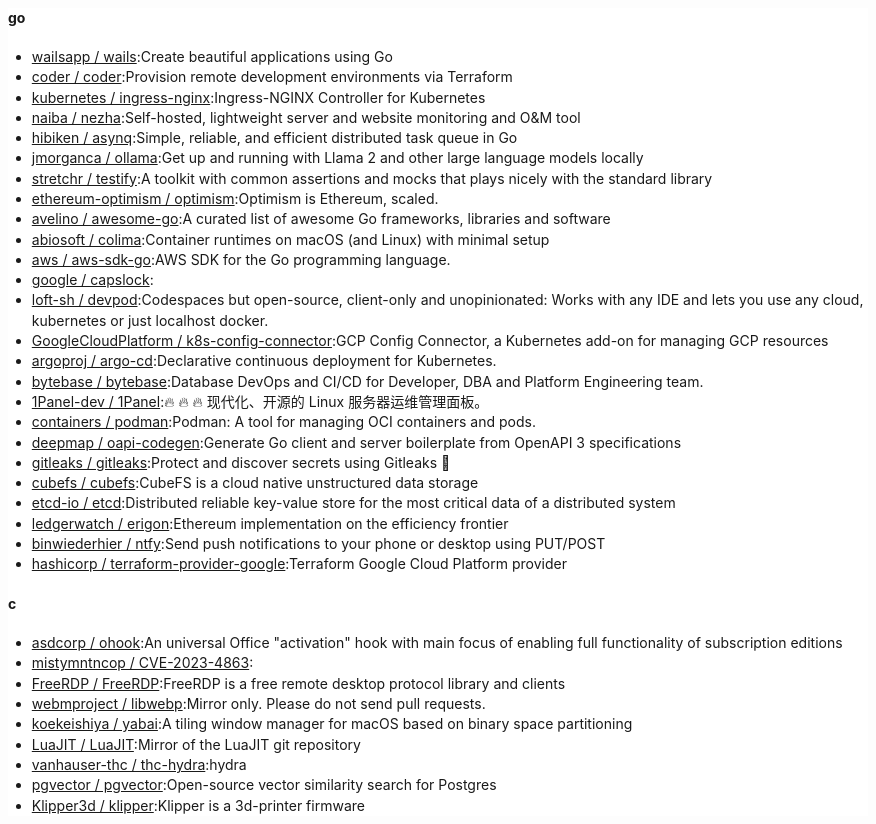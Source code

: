 #### go
* [wailsapp / wails](https://github.com/wailsapp/wails):Create beautiful applications using Go
* [coder / coder](https://github.com/coder/coder):Provision remote development environments via Terraform
* [kubernetes / ingress-nginx](https://github.com/kubernetes/ingress-nginx):Ingress-NGINX Controller for Kubernetes
* [naiba / nezha](https://github.com/naiba/nezha):Self-hosted, lightweight server and website monitoring and O&M tool
* [hibiken / asynq](https://github.com/hibiken/asynq):Simple, reliable, and efficient distributed task queue in Go
* [jmorganca / ollama](https://github.com/jmorganca/ollama):Get up and running with Llama 2 and other large language models locally
* [stretchr / testify](https://github.com/stretchr/testify):A toolkit with common assertions and mocks that plays nicely with the standard library
* [ethereum-optimism / optimism](https://github.com/ethereum-optimism/optimism):Optimism is Ethereum, scaled.
* [avelino / awesome-go](https://github.com/avelino/awesome-go):A curated list of awesome Go frameworks, libraries and software
* [abiosoft / colima](https://github.com/abiosoft/colima):Container runtimes on macOS (and Linux) with minimal setup
* [aws / aws-sdk-go](https://github.com/aws/aws-sdk-go):AWS SDK for the Go programming language.
* [google / capslock](https://github.com/google/capslock):
* [loft-sh / devpod](https://github.com/loft-sh/devpod):Codespaces but open-source, client-only and unopinionated: Works with any IDE and lets you use any cloud, kubernetes or just localhost docker.
* [GoogleCloudPlatform / k8s-config-connector](https://github.com/GoogleCloudPlatform/k8s-config-connector):GCP Config Connector, a Kubernetes add-on for managing GCP resources
* [argoproj / argo-cd](https://github.com/argoproj/argo-cd):Declarative continuous deployment for Kubernetes.
* [bytebase / bytebase](https://github.com/bytebase/bytebase):Database DevOps and CI/CD for Developer, DBA and Platform Engineering team.
* [1Panel-dev / 1Panel](https://github.com/1Panel-dev/1Panel):🔥 🔥 🔥 现代化、开源的 Linux 服务器运维管理面板。
* [containers / podman](https://github.com/containers/podman):Podman: A tool for managing OCI containers and pods.
* [deepmap / oapi-codegen](https://github.com/deepmap/oapi-codegen):Generate Go client and server boilerplate from OpenAPI 3 specifications
* [gitleaks / gitleaks](https://github.com/gitleaks/gitleaks):Protect and discover secrets using Gitleaks 🔑
* [cubefs / cubefs](https://github.com/cubefs/cubefs):CubeFS is a cloud native unstructured data storage
* [etcd-io / etcd](https://github.com/etcd-io/etcd):Distributed reliable key-value store for the most critical data of a distributed system
* [ledgerwatch / erigon](https://github.com/ledgerwatch/erigon):Ethereum implementation on the efficiency frontier
* [binwiederhier / ntfy](https://github.com/binwiederhier/ntfy):Send push notifications to your phone or desktop using PUT/POST
* [hashicorp / terraform-provider-google](https://github.com/hashicorp/terraform-provider-google):Terraform Google Cloud Platform provider

#### c
* [asdcorp / ohook](https://github.com/asdcorp/ohook):An universal Office "activation" hook with main focus of enabling full functionality of subscription editions
* [mistymntncop / CVE-2023-4863](https://github.com/mistymntncop/CVE-2023-4863):
* [FreeRDP / FreeRDP](https://github.com/FreeRDP/FreeRDP):FreeRDP is a free remote desktop protocol library and clients
* [webmproject / libwebp](https://github.com/webmproject/libwebp):Mirror only. Please do not send pull requests.
* [koekeishiya / yabai](https://github.com/koekeishiya/yabai):A tiling window manager for macOS based on binary space partitioning
* [LuaJIT / LuaJIT](https://github.com/LuaJIT/LuaJIT):Mirror of the LuaJIT git repository
* [vanhauser-thc / thc-hydra](https://github.com/vanhauser-thc/thc-hydra):hydra
* [pgvector / pgvector](https://github.com/pgvector/pgvector):Open-source vector similarity search for Postgres
* [Klipper3d / klipper](https://github.com/Klipper3d/klipper):Klipper is a 3d-printer firmware